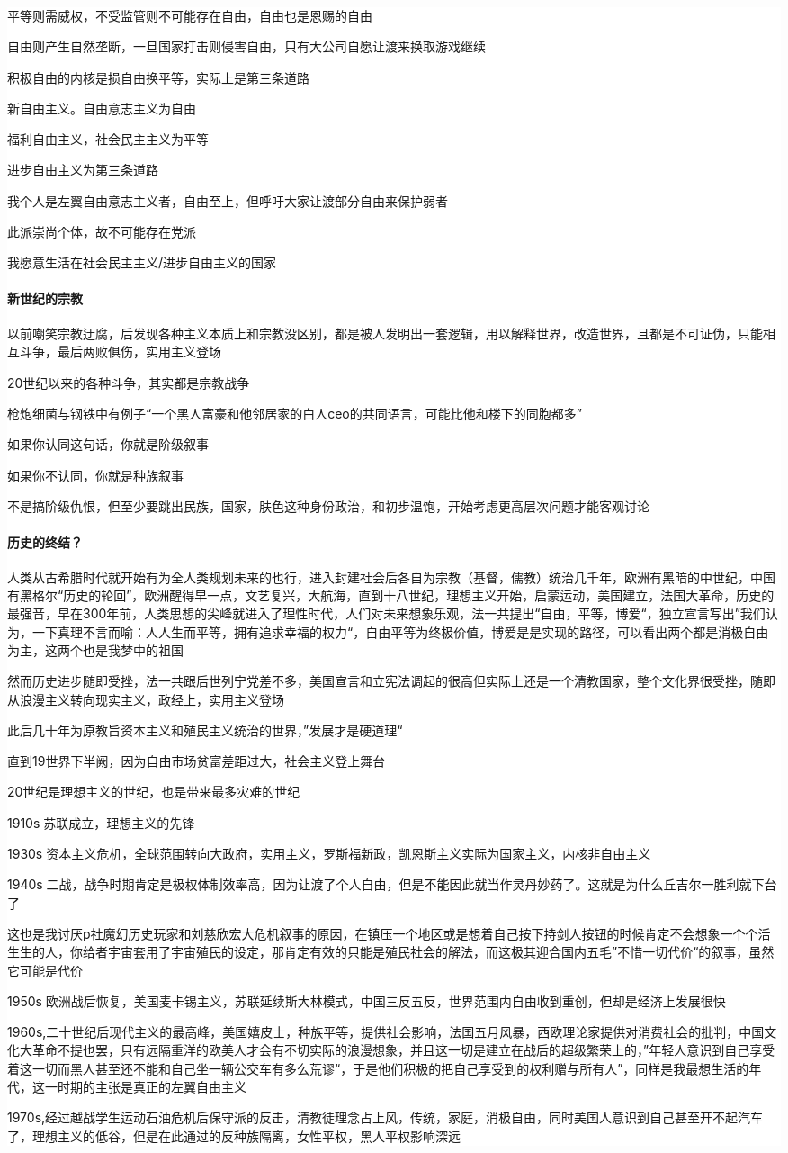 平等则需威权，不受监管则不可能存在自由，自由也是恩赐的自由

自由则产生自然垄断，一旦国家打击则侵害自由，只有大公司自愿让渡来换取游戏继续

积极自由的内核是损自由换平等，实际上是第三条道路

新自由主义。自由意志主义为自由

福利自由主义，社会民主主义为平等

进步自由主义为第三条道路

我个人是左翼自由意志主义者，自由至上，但呼吁大家让渡部分自由来保护弱者

此派崇尚个体，故不可能存在党派

我愿意生活在社会民主主义/进步自由主义的国家

#### 新世纪的宗教

以前嘲笑宗教迂腐，后发现各种主义本质上和宗教没区别，都是被人发明出一套逻辑，用以解释世界，改造世界，且都是不可证伪，只能相互斗争，最后两败俱伤，实用主义登场

20世纪以来的各种斗争，其实都是宗教战争

枪炮细菌与钢铁中有例子“一个黑人富豪和他邻居家的白人ceo的共同语言，可能比他和楼下的同胞都多”

如果你认同这句话，你就是阶级叙事

如果你不认同，你就是种族叙事

不是搞阶级仇恨，但至少要跳出民族，国家，肤色这种身份政治，和初步温饱，开始考虑更高层次问题才能客观讨论

#### 历史的终结？

人类从古希腊时代就开始有为全人类规划未来的也行，进入封建社会后各自为宗教（基督，儒教）统治几千年，欧洲有黑暗的中世纪，中国有黑格尔“历史的轮回”，欧洲醒得早一点，文艺复兴，大航海，直到十八世纪，理想主义开始，启蒙运动，美国建立，法国大革命，历史的最强音，早在300年前，人类思想的尖峰就进入了理性时代，人们对未来想象乐观，法一共提出“自由，平等，博爱“，独立宣言写出”我们认为，一下真理不言而喻：人人生而平等，拥有追求幸福的权力“，自由平等为终极价值，博爱是是实现的路径，可以看出两个都是消极自由为主，这两个也是我梦中的祖国

然而历史进步随即受挫，法一共跟后世列宁党差不多，美国宣言和立宪法调起的很高但实际上还是一个清教国家，整个文化界很受挫，随即从浪漫主义转向现实主义，政经上，实用主义登场

此后几十年为原教旨资本主义和殖民主义统治的世界，”发展才是硬道理“

直到19世界下半阙，因为自由市场贫富差距过大，社会主义登上舞台

20世纪是理想主义的世纪，也是带来最多灾难的世纪

1910s  苏联成立，理想主义的先锋

1930s  资本主义危机，全球范围转向大政府，实用主义，罗斯福新政，凯恩斯主义实际为国家主义，内核非自由主义

1940s 二战，战争时期肯定是极权体制效率高，因为让渡了个人自由，但是不能因此就当作灵丹妙药了。这就是为什么丘吉尔一胜利就下台了

这也是我讨厌p社魔幻历史玩家和刘慈欣宏大危机叙事的原因，在镇压一个地区或是想着自己按下持剑人按钮的时候肯定不会想象一个个活生生的人，你给者宇宙套用了宇宙殖民的设定，那肯定有效的只能是殖民社会的解法，而这极其迎合国内五毛”不惜一切代价“的叙事，虽然它可能是代价

1950s  欧洲战后恢复，美国麦卡锡主义，苏联延续斯大林模式，中国三反五反，世界范围内自由收到重创，但却是经济上发展很快

1960s,二十世纪后现代主义的最高峰，美国嬉皮士，种族平等，提供社会影响，法国五月风暴，西欧理论家提供对消费社会的批判，中国文化大革命不提也罢，只有远隔重洋的欧美人才会有不切实际的浪漫想象，并且这一切是建立在战后的超级繁荣上的，”年轻人意识到自己享受着这一切而黑人甚至还不能和自己坐一辆公交车有多么荒谬“，于是他们积极的把自己享受到的权利赠与所有人”，同样是我最想生活的年代，这一时期的主张是真正的左翼自由主义

1970s,经过越战学生运动石油危机后保守派的反击，清教徒理念占上风，传统，家庭，消极自由，同时美国人意识到自己甚至开不起汽车了，理想主义的低谷，但是在此通过的反种族隔离，女性平权，黑人平权影响深远
